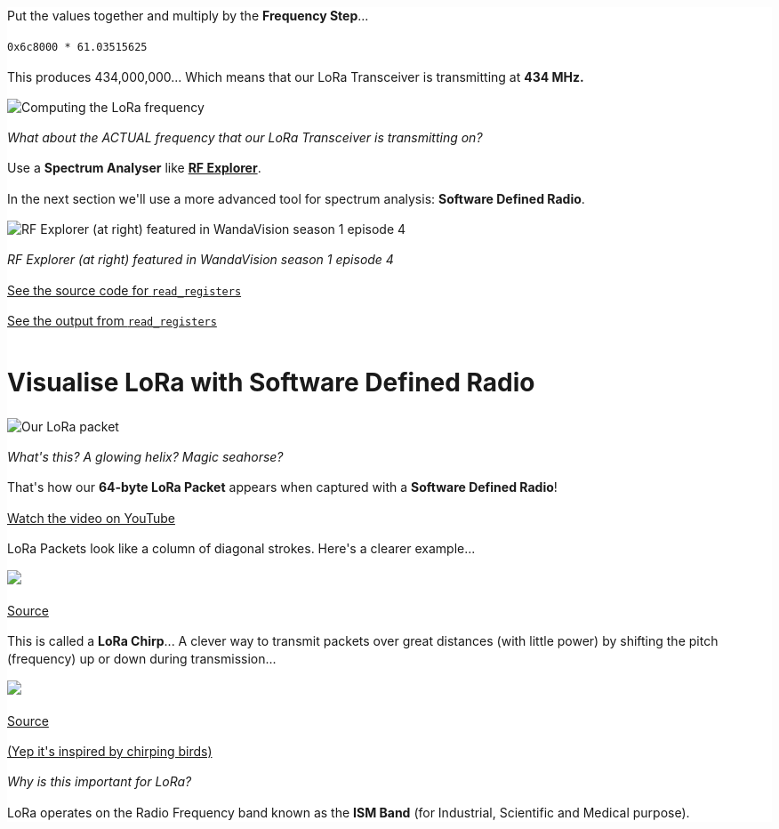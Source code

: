 Put the values together and multiply by the __Frequency Step__...

```text
0x6c8000 * 61.03515625
```

This produces 434,000,000... Which means that our LoRa Transceiver is transmitting at __434 MHz.__

![Computing the LoRa frequency](https://lupyuen.github.io/images/lora-freq.jpg)

_What about the ACTUAL frequency that our LoRa Transceiver is transmitting on?_

Use a __Spectrum Analyser__ like [__RF Explorer__](http://j3.rf-explorer.com/).

In the next section we'll use a more advanced tool for spectrum analysis: __Software Defined Radio__.

![RF Explorer (at right) featured in WandaVision season 1 episode 4](https://lupyuen.github.io/images/lora-rfexplorer.png)

_RF Explorer (at right) featured in WandaVision season 1 episode 4_

[See the source code for `read_registers`](https://github.com/lupyuen/bl_iot_sdk/blob/lora/customer_app/sdk_app_lora/sdk_app_lora/demo.c#L106-L120)

[See the output from `read_registers`](https://gist.github.com/lupyuen/31ac29aa776601ba6a610a93f3190c72)

# Visualise LoRa with Software Defined Radio

![Our LoRa packet](https://lupyuen.github.io/images/lora-sdr5.png)

_What's this? A glowing helix? Magic seahorse?_

That's how our __64-byte LoRa Packet__ appears when captured with a __Software Defined Radio__!

[Watch the video on YouTube](https://youtu.be/9F30uEY-nIk)

LoRa Packets look like a column of diagonal strokes. Here's a clearer example...

![](https://lupyuen.github.io/images/lora-chirp2.jpg)

[Source](https://www.linkedin.com/feed/update/urn:li:activity:6772707414933430272?commentUrn=urn%3Ali%3Acomment%3A%28activity%3A6772707414933430272%2C6772744850791124992%29)

This is called a __LoRa Chirp__... A clever way to transmit packets over great distances (with little power) by shifting the pitch (frequency) up or down during transmission...

![](https://lupyuen.github.io/images/lora-chirp3.png)

[Source](https://pubs.gnuradio.org/index.php/grcon/article/download/8/7/)

[(Yep it's inspired by chirping birds)](https://en.wikipedia.org/wiki/Bird_vocalization#Mirror_neurons_and_vocal_learning)

_Why is this important for LoRa?_

LoRa operates on the Radio Frequency band known as the __ISM Band__ (for Industrial, Scientific and Medical purpose).
